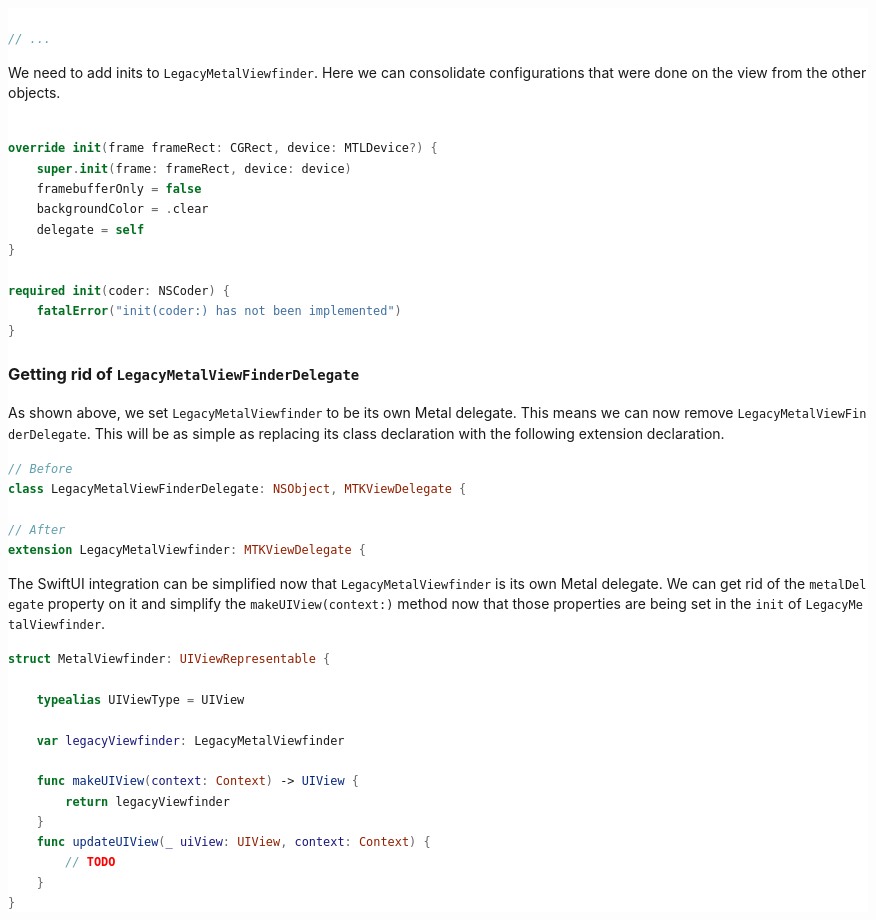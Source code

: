 ```swift

// ...
```

We need to add inits to `LegacyMetalViewfinder`. Here we can consolidate configurations that were done on the view from the other objects. 

```swift

override init(frame frameRect: CGRect, device: MTLDevice?) {
    super.init(frame: frameRect, device: device)
    framebufferOnly = false
    backgroundColor = .clear
    delegate = self
}

required init(coder: NSCoder) {
    fatalError("init(coder:) has not been implemented")
}

```


### Getting rid of `LegacyMetalViewFinderDelegate`

As shown above, we set `LegacyMetalViewfinder` to be its own Metal delegate. This means we can now remove `LegacyMetalViewFinderDelegate`. This will be as simple as replacing its class declaration with the following extension declaration. 

```swift
// Before
class LegacyMetalViewFinderDelegate: NSObject, MTKViewDelegate {

// After
extension LegacyMetalViewfinder: MTKViewDelegate {
```

The SwiftUI integration can be simplified now that `LegacyMetalViewfinder` is its own Metal delegate. We can get rid of the `metalDelegate` property on it and simplify the `makeUIView(context:)` method now that those properties are being set in the `init` of `LegacyMetalViewfinder`.

```swift
struct MetalViewfinder: UIViewRepresentable {
    
    typealias UIViewType = UIView
    
    var legacyViewfinder: LegacyMetalViewfinder
    
    func makeUIView(context: Context) -> UIView {
        return legacyViewfinder
    }
    func updateUIView(_ uiView: UIView, context: Context) {
        // TODO
    }
}
```
